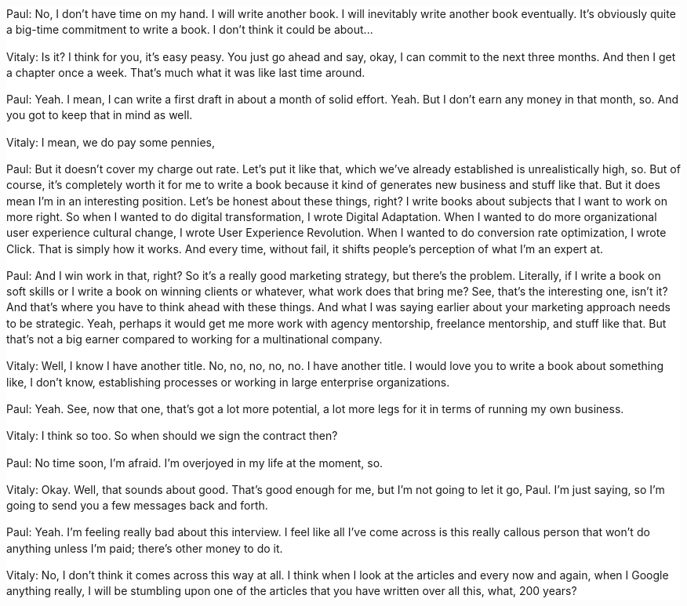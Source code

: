 <span class="smashing-tv-speaker">Paul:</span> No, I don’t have time on my hand. I will write another book. I will inevitably write another book eventually. It’s obviously quite a big-time commitment to write a book. I don’t think it could be about...

<span class="smashing-tv-host">Vitaly:</span> Is it? I think for you, it’s easy peasy. You just go ahead and say, okay, I can commit to the next three months. And then I get a chapter once a week. That’s much what it was like last time around.

<span class="smashing-tv-speaker">Paul:</span> Yeah. I mean, I can write a first draft in about a month of solid effort. Yeah. But I don’t earn any money in that month, so. And you got to keep that in mind as well.

<span class="smashing-tv-host">Vitaly:</span> I mean, we do pay some pennies,

<span class="smashing-tv-speaker">Paul:</span> But it doesn’t cover my charge out rate. Let’s put it like that, which we’ve already established is unrealistically high, so. But of course, it’s completely worth it for me to write a book because it kind of generates new business and stuff like that. But it does mean I’m in an interesting position. Let’s be honest about these things, right? I write books about subjects that I want to work on more right. So when I wanted to do digital transformation, I wrote Digital Adaptation. When I wanted to do more organizational user experience cultural change, I wrote User Experience Revolution. When I wanted to do conversion rate optimization, I wrote Click. That is simply how it works. And every time, without fail, it shifts people’s perception of what I’m an expert at.

<span class="smashing-tv-speaker">Paul:</span> And I win work in that, right? So it’s a really good marketing strategy, but there’s the problem. Literally, if I write a book on soft skills or I write a book on winning clients or whatever, what work does that bring me? See, that’s the interesting one, isn’t it? And that’s where you have to think ahead with these things. And what I was saying earlier about your marketing approach needs to be strategic. Yeah, perhaps it would get me more work with agency mentorship, freelance mentorship, and stuff like that. But that’s not a big earner compared to working for a multinational company.

<span class="smashing-tv-host">Vitaly:</span> Well, I know I have another title. No, no, no, no, no. I have another title. I would love you to write a book about something like, I don’t know, establishing processes or working in large enterprise organizations.

<span class="smashing-tv-speaker">Paul:</span> Yeah. See, now that one, that’s got a lot more potential, a lot more legs for it in terms of running my own business.

<span class="smashing-tv-host">Vitaly:</span> I think so too. So when should we sign the contract then?

<span class="smashing-tv-speaker">Paul:</span> No time soon, I’m afraid. I’m overjoyed in my life at the moment, so.

<span class="smashing-tv-host">Vitaly:</span> Okay. Well, that sounds about good. That’s good enough for me, but I’m not going to let it go, Paul. I’m just saying, so I’m going to send you a few messages back and forth.

<span class="smashing-tv-speaker">Paul:</span> Yeah. I’m feeling really bad about this interview. I feel like all I’ve come across is this really callous person that won’t do anything unless I’m paid; there’s other money to do it.

<span class="smashing-tv-host">Vitaly:</span> No, I don’t think it comes across this way at all. I think when I look at the articles and every now and again, when I Google anything really, I will be stumbling upon one of the articles that you have written over all this, what, 200 years?
